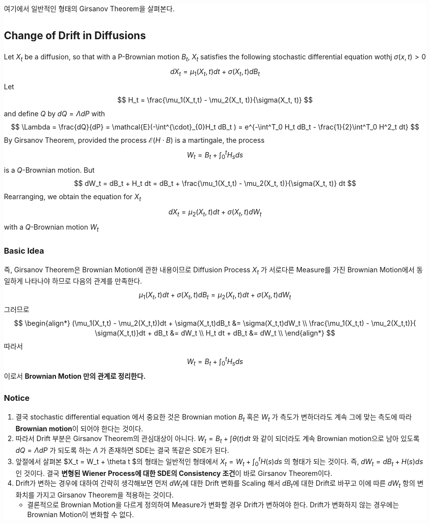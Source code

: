 여기에서 일반적인 형태의 Girsanov Theorem을 살펴본다.
## Change of Drift in Diffusions
Let $X_t$ be a diffusion, so that with a P-Brownian motion $B_t$, $X_t$ satisfies the following stochastic differential equation wothj $\sigma(x,t) > 0$
$$
dX_t = \mu_1 (X_t, t)dt + \sigma(X_t, t)dB_t
$$
Let
$$
H_t = \frac{\mu_1(X_t,t) - \mu_2(X_t, t)}{\sigma(X_t, t)}
$$
and define $Q$ by $dQ = \Lambda dP$ with
$$
\Lambda = \frac{dQ}{dP} = \mathcal{E}(-\int^{\cdot}_{0}H_t dB_t ) = e^{-\int^T_0 H_t dB_t - \frac{1}{2}\int^T_0 H^2_t dt}
$$
By Girsanov Theorem, provided the process $\mathcal{E}(H \cdot B)$ is a martingale, the process
$$
W_t = B_t + \int^t_0 H_s ds
$$
is a $Q$-Brownian motion. But
$$
dW_t = dB_t + H_t dt = dB_t + \frac{\mu_1(X_t,t) - \mu_2(X_t, t)}{\sigma(X_t, t)} dt
$$
Rearranging, we obtain the equation for $X_t$
$$
dX_t = \mu_2(X_t, t)dt + \sigma(X_t,t)dW_t
$$
with a $Q$-Brownian motion $W_t$

### Basic Idea
즉, Girsanov Theorem은 Brownian Motion에 관한 내용이므로 Diffusion Process $X_t$ 가 서로다른 Measure를 가진 Brownian Motion에서 동일하게 나타나야 하므로 다음의 관계를 만족한다.
$$
\mu_1(X_t,t)dt + \sigma(X_t,t)dB_t = \mu_2(X_t,t)dt + \sigma(X_t,t)dW_t  
$$
그러므로
$$
\begin{align*}
(\mu_1(X_t,t) - \mu_2(X_t,t))dt +  \sigma(X_t,t)dB_t &= \sigma(X_t,t)dW_t \\
\frac{\mu_1(X_t,t) - \mu_2(X_t,t)}{ \sigma(X_t,t)}dt + dB_t &= dW_t \\
H_t dt + dB_t &= dW_t \\
\end{align*}
$$
따라서
$$
W_t = B_t + \int^t_0 H_s ds
$$
이로서 **Brownian Motion 만의 관계로 정리한다.**
### Notice
1. 결국 stochastic differential equation 에서 중요한 것은 Brownian motion $B_t$ 혹은 $W_t$ 가 측도가 변하더라도 계속 그에 맞는 측도에 따라 **Brownian motion**이 되어야 한다는 것이다.
2. 따라서 Drift 부분은 Girsanov Theorem의 관심대상이 아니다. $W_t = B_t + \int \theta(t) dt$ 와 같이 되더라도 계속 Brownian motion으로 남아 있도록 $dQ = \Lambda dP$ 가 되도록 하는 $\Lambda$ 가 존재하면 SDE는 결국 똑같은 SDE가 된다.
3. 앞절에서 살펴본 $X_t = W_t + \theta t $의 형태는 일반적인 형태에서 $X_t = W_t + \int^t_0 H(s) ds$ 의 형태가 되는 것이다. 즉, $dW_t = dB_t + H(s)ds$ 인 것이다. 결국 **변형된 Wiener Process에 대한 SDE의 Consistency 조건**이 바로 Girsanov Theorem이다.
4. Drift가 변하는 경우에 대하여 간략히 생각해보면 먼저 $dW_t$에 대한 Drift 변화를 Scaling 해서 $dB_t$에 대한 Drift로 바꾸고 이에 따른 $dW_t$ 항의 변화치를 가지고 Girsanov Theorem을 적용하는 것이다.
   - 결론적으로 Brownian Motion을 다르게 정의하여 Measure가 변화할 경우 Drift가 변하여야 한다. Drift가 변화하지 않는 경우에는 Brownian Motion이 변화할 수 없다.